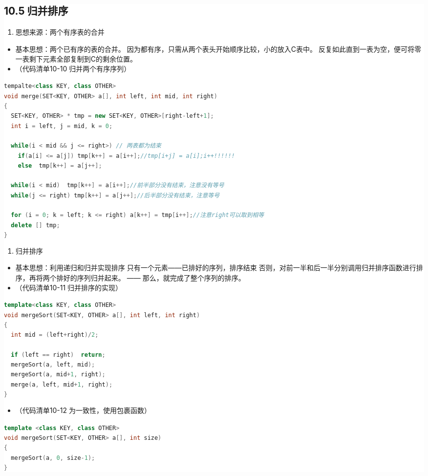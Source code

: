 
## 10.5 归并排序
1. 思想来源：两个有序表的合并
- 基本思想：两个已有序的表的合并。
  因为都有序，只需从两个表头开始顺序比较，小的放入C表中。
  反复如此直到一表为空，便可将零一表剩下元素全部复制到C的剩余位置。
- （代码清单10-10 归并两个有序序列）
```cpp
tempalte<class KEY, class OTHER>
void merge(SET<KEY, OTHER> a[], int left, int mid, int right)
{
  SET<KEY, OTHER> * tmp = new SET<KEY, OTHER>[right-left+1];
  int i = left, j = mid, k = 0;

  while(i < mid && j <= right>) // 两表都为结束
    if(a[i] <= a[j]) tmp[k++] = a[i++];//tmp[i+j] = a[i];i++!!!!!!
    else  tmp[k++] = a[j++];
  
  while(i < mid)  tmp[k++] = a[i++];//前半部分没有结束，注意没有等号
  while(j <= right) tmp[k++] = a[j++];//后半部分没有结束，注意等号

  for (i = 0; k = left; k <= right) a[k++] = tmp[i++];//注意right可以取到相等
  delete [] tmp;
}
```

1. 归并排序
- 基本思想：利用递归和归并实现排序
  只有一个元素——已排好的序列，排序结束
  否则，对前一半和后一半分别调用归并排序函数进行排序，再将两个排好的序列归并起来。
  —— 那么，就完成了整个序列的排序。
- （代码清单10-11 归并排序的实现）
``` cpp
template<class KEY, class OTHER>
void mergeSort(SET<KEY, OTHER> a[], int left, int right)
{
  int mid = (left+right)/2;

  if (left == right)  return;
  mergeSort(a, left, mid);
  mergeSort(a, mid+1, right);
  merge(a, left, mid+1, right);
}
```
- （代码清单10-12 为一致性，使用包裹函数）
``` cpp
template <class KEY, class OTHER>
void mergeSort(SET<KEY, OTHER> a[], int size)
{
  mergeSort(a, 0, size-1);
}
```
